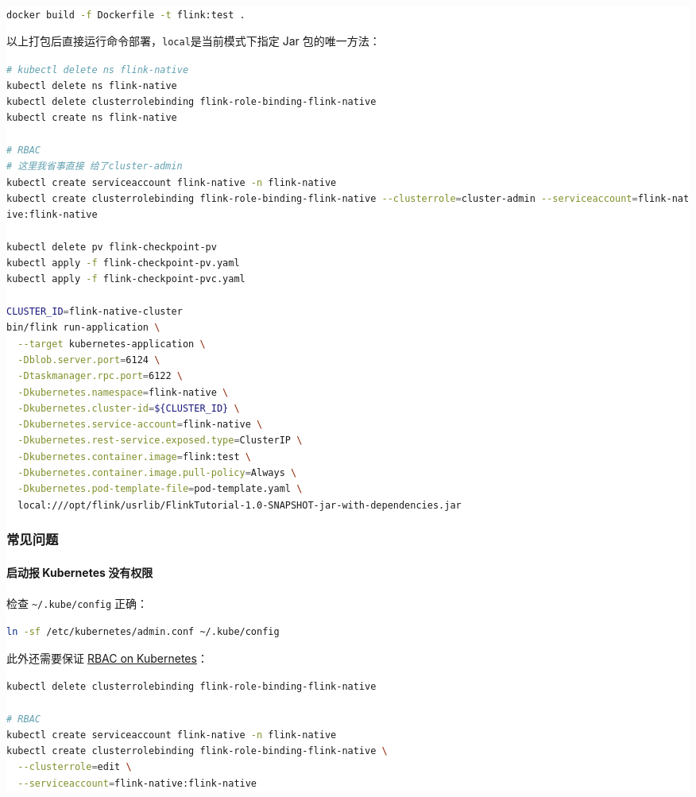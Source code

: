 ```bash
docker build -f Dockerfile -t flink:test .
```

以上打包后直接运行命令部署，`local`是当前模式下指定 Jar 包的唯一方法：

```bash
# kubectl delete ns flink-native
kubectl delete ns flink-native
kubectl delete clusterrolebinding flink-role-binding-flink-native
kubectl create ns flink-native

# RBAC
# 这里我省事直接 给了cluster-admin
kubectl create serviceaccount flink-native -n flink-native
kubectl create clusterrolebinding flink-role-binding-flink-native --clusterrole=cluster-admin --serviceaccount=flink-native:flink-native

kubectl delete pv flink-checkpoint-pv
kubectl apply -f flink-checkpoint-pv.yaml
kubectl apply -f flink-checkpoint-pvc.yaml

CLUSTER_ID=flink-native-cluster
bin/flink run-application \
  --target kubernetes-application \
  -Dblob.server.port=6124 \
  -Dtaskmanager.rpc.port=6122 \
  -Dkubernetes.namespace=flink-native \
  -Dkubernetes.cluster-id=${CLUSTER_ID} \
  -Dkubernetes.service-account=flink-native \
  -Dkubernetes.rest-service.exposed.type=ClusterIP \
  -Dkubernetes.container.image=flink:test \
  -Dkubernetes.container.image.pull-policy=Always \
  -Dkubernetes.pod-template-file=pod-template.yaml \
  local:///opt/flink/usrlib/FlinkTutorial-1.0-SNAPSHOT-jar-with-dependencies.jar
```

### 常见问题
#### 启动报 Kubernetes 没有权限
检查 `~/.kube/config` 正确：

```bash
ln -sf /etc/kubernetes/admin.conf ~/.kube/config
```

此外还需要保证 [RBAC on Kubernetes](https://nightlies.apache.org/flink/flink-docs-release-1.13/docs/deployment/resource-providers/native_kubernetes/#rbac)：

```bash
kubectl delete clusterrolebinding flink-role-binding-flink-native

# RBAC
kubectl create serviceaccount flink-native -n flink-native
kubectl create clusterrolebinding flink-role-binding-flink-native \
  --clusterrole=edit \
  --serviceaccount=flink-native:flink-native
```
